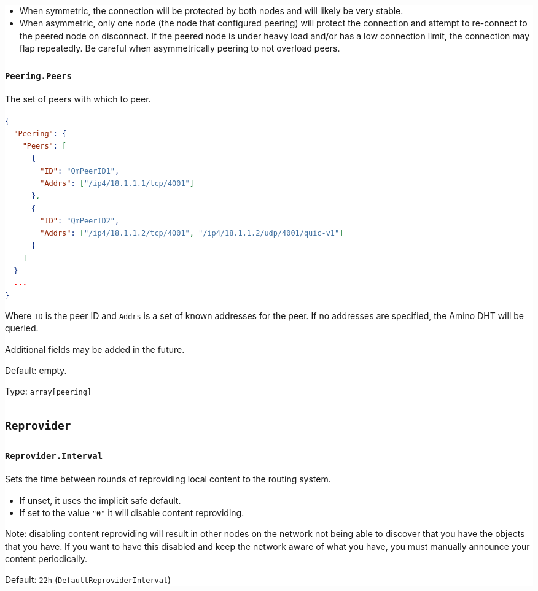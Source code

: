 * When symmetric, the connection will be protected by both nodes and will likely
  be very stable.
* When asymmetric, only one node (the node that configured peering) will protect
  the connection and attempt to re-connect to the peered node on disconnect. If
  the peered node is under heavy load and/or has a low connection limit, the
  connection may flap repeatedly. Be careful when asymmetrically peering to not
  overload peers.

### `Peering.Peers`

The set of peers with which to peer.

```json
{
  "Peering": {
    "Peers": [
      {
        "ID": "QmPeerID1",
        "Addrs": ["/ip4/18.1.1.1/tcp/4001"]
      },
      {
        "ID": "QmPeerID2",
        "Addrs": ["/ip4/18.1.1.2/tcp/4001", "/ip4/18.1.1.2/udp/4001/quic-v1"]
      }
    ]
  }
  ...
}
```

Where `ID` is the peer ID and `Addrs` is a set of known addresses for the peer. If no addresses are specified, the Amino DHT will be queried.

Additional fields may be added in the future.

Default: empty.

Type: `array[peering]`

## `Reprovider`

### `Reprovider.Interval`

Sets the time between rounds of reproviding local content to the routing
system.

- If unset, it uses the implicit safe default.
- If set to the value `"0"` it will disable content reproviding.

Note: disabling content reproviding will result in other nodes on the network
not being able to discover that you have the objects that you have. If you want
to have this disabled and keep the network aware of what you have, you must
manually announce your content periodically.

Default: `22h` (`DefaultReproviderInterval`)


[p2p-forge]: https://github.com/ipshipyard/p2p-forge
[gossipsub]: https://github.com/libp2p/specs/tree/master/pubsub/gossipsub
[multiaddr]: https://docs.ipfs.tech/concepts/glossary/#multiaddr